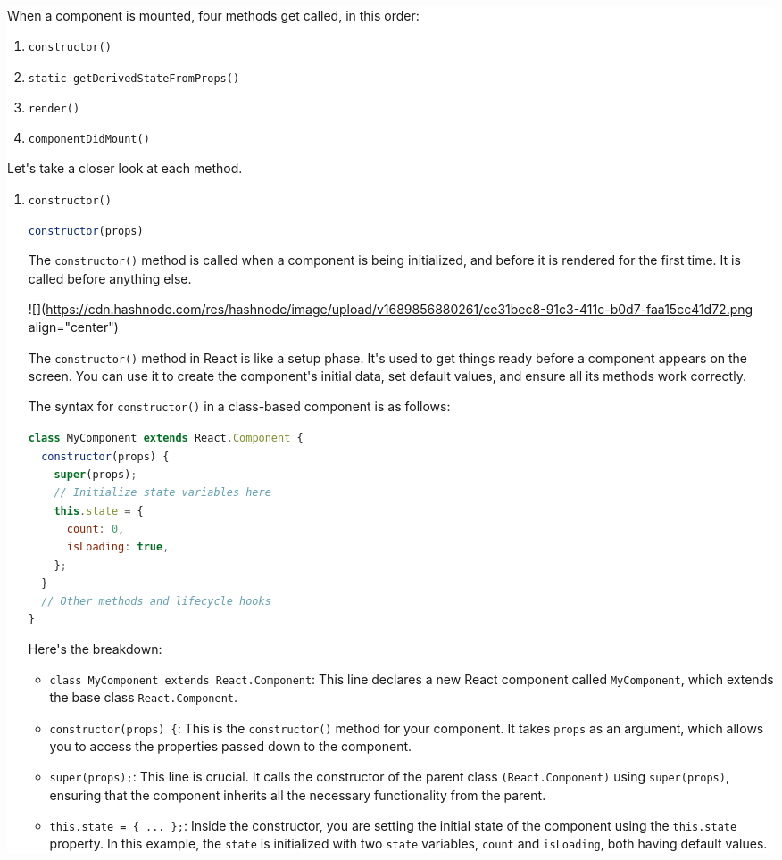 When a component is mounted, four methods get called, in this order:

1. `constructor()`
    
2. `static getDerivedStateFromProps()`
    
3. `render()`
    
4. `componentDidMount()`
    

Let's take a closer look at each method.

1. `constructor()`
    
    ```javascript
    constructor(props)
    ```
    
    The `constructor()` method is called when a component is being initialized, and before it is rendered for the first time. It is called before anything else.
    
    ![](https://cdn.hashnode.com/res/hashnode/image/upload/v1689856880261/ce31bec8-91c3-411c-b0d7-faa15cc41d72.png align="center")
    
    The `constructor()` method in React is like a setup phase. It's used to get things ready before a component appears on the screen. You can use it to create the component's initial data, set default values, and ensure all its methods work correctly.
    
    The syntax for `constructor()` in a class-based component is as follows:
    
    ```javascript
    class MyComponent extends React.Component {
      constructor(props) {
        super(props);
        // Initialize state variables here
        this.state = {
          count: 0,
          isLoading: true,
        };
      }
      // Other methods and lifecycle hooks
    }
    ```
    
    Here's the breakdown:
    
    * `class MyComponent extends React.Component`: This line declares a new React component called `MyComponent`, which extends the base class `React.Component`.
        
    * `constructor(props) {`: This is the `constructor()` method for your component. It takes `props` as an argument, which allows you to access the properties passed down to the component.
        
    * `super(props);`: This line is crucial. It calls the constructor of the parent class `(React.Component)` using `super(props)`, ensuring that the component inherits all the necessary functionality from the parent.
        
    * `this.state = { ... };`: Inside the constructor, you are setting the initial state of the component using the `this.state` property. In this example, the `state` is initialized with two `state` variables, `count` and `isLoading`, both having default values.
        